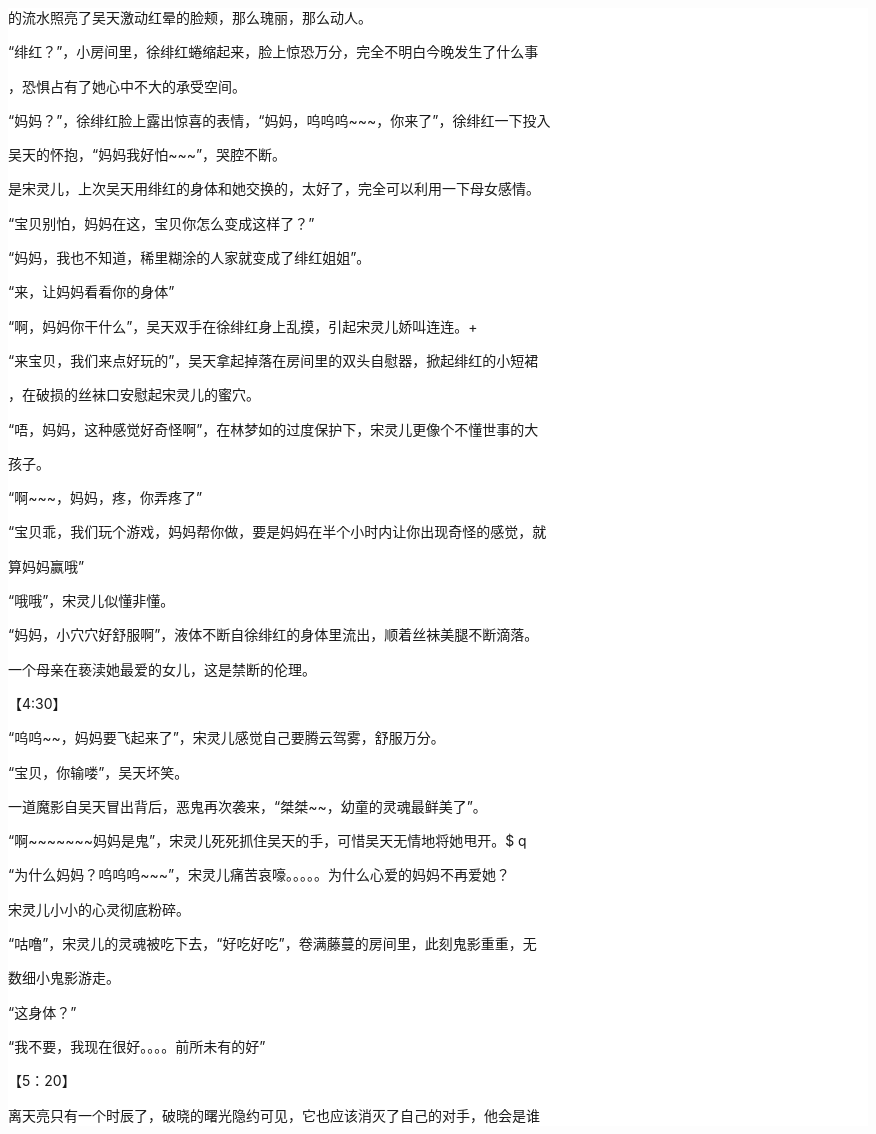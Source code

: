 的流水照亮了吴天激动红晕的脸颊，那么瑰丽，那么动人。

“绯红？”，小房间里，徐绯红蜷缩起来，脸上惊恐万分，完全不明白今晚发生了什么事

，恐惧占有了她心中不大的承受空间。

“妈妈？”，徐绯红脸上露出惊喜的表情，“妈妈，呜呜呜~~~，你来了”，徐绯红一下投入

吴天的怀抱，“妈妈我好怕~~~”，哭腔不断。

是宋灵儿，上次吴天用绯红的身体和她交换的，太好了，完全可以利用一下母女感情。

“宝贝别怕，妈妈在这，宝贝你怎么变成这样了？”

“妈妈，我也不知道，稀里糊涂的人家就变成了绯红姐姐”。

“来，让妈妈看看你的身体”

“啊，妈妈你干什么”，吴天双手在徐绯红身上乱摸，引起宋灵儿娇叫连连。+

“来宝贝，我们来点好玩的”，吴天拿起掉落在房间里的双头自慰器，掀起绯红的小短裙

，在破损的丝袜口安慰起宋灵儿的蜜穴。

“唔，妈妈，这种感觉好奇怪啊”，在林梦如的过度保护下，宋灵儿更像个不懂世事的大

孩子。

“啊~~~，妈妈，疼，你弄疼了”

“宝贝乖，我们玩个游戏，妈妈帮你做，要是妈妈在半个小时内让你出现奇怪的感觉，就

算妈妈赢哦”

“哦哦”，宋灵儿似懂非懂。

“妈妈，小穴穴好舒服啊”，液体不断自徐绯红的身体里流出，顺着丝袜美腿不断滴落。

一个母亲在亵渎她最爱的女儿，这是禁断的伦理。

【4:30】

“呜呜~~，妈妈要飞起来了”，宋灵儿感觉自己要腾云驾雾，舒服万分。

“宝贝，你输喽”，吴天坏笑。

一道魔影自吴天冒出背后，恶鬼再次袭来，“桀桀~~，幼童的灵魂最鲜美了”。

“啊~~~~~~~妈妈是鬼”，宋灵儿死死抓住吴天的手，可惜吴天无情地将她甩开。$ q

“为什么妈妈？呜呜呜~~~”，宋灵儿痛苦哀嚎。。。。。为什么心爱的妈妈不再爱她？

宋灵儿小小的心灵彻底粉碎。

“咕噜”，宋灵儿的灵魂被吃下去，“好吃好吃”，卷满藤蔓的房间里，此刻鬼影重重，无

数细小鬼影游走。

“这身体？”

“我不要，我现在很好。。。。前所未有的好”

【5：20】

离天亮只有一个时辰了，破晓的曙光隐约可见，它也应该消灭了自己的对手，他会是谁
